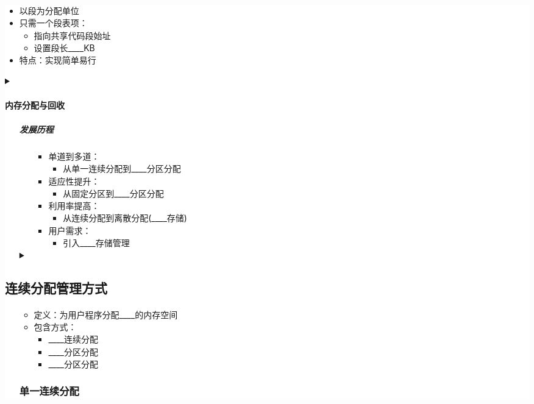 - 以段为分配单位
- 只需一个段表项：
  - 指向共享代码段始址
  - 设置段长____KB
- 特点：实现简单易行

</ul>

<div>
<details><summary> </summary></details>
</div>

</ul>

</ul>

#### 内存分配与回收

<ul>

##### 发展历程

<ul>

- 单道到多道：
  - 从单一连续分配到____分区分配
- 适应性提升：
  - 从固定分区到____分区分配
- 利用率提高：
  - 从连续分配到离散分配(____存储)
- 用户需求：
  - 引入____存储管理

</ul>

<div>
<details><summary> </summary></details>
</div>

</ul>

</ul>

## 连续分配管理方式

<ul>

- 定义：为用户程序分配____的内存空间
- 包含方式：
  - ____连续分配
  - ____分区分配 
  - ____分区分配

### 单一连续分配

<ul>
